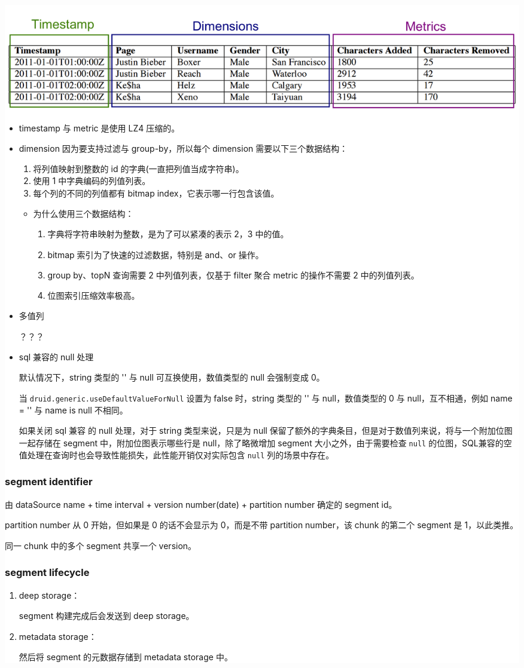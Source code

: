   ![德鲁伊列类型](Druid.assets/druid-column-types.png)

  - timestamp 与 metric 是使用 LZ4 压缩的。

  - dimension 因为要支持过滤与 group-by，所以每个 dimension 需要以下三个数据结构：

    1. 将列值映射到整数的 id 的字典(一直把列值当成字符串)。
    2. 使用 1 中字典编码的列值列表。
    3. 每个列的不同的列值都有 bitmap index，它表示哪一行包含该值。

    - 为什么使用三个数据结构：

      1. 字典将字符串映射为整数，是为了可以紧凑的表示 2，3 中的值。

      2. bitmap 索引为了快速的过滤数据，特别是 and、or 操作。
      3. group by、topN 查询需要 2 中列值列表，仅基于 filter 聚合 metric 的操作不需要 2 中的列值列表。
      4. 位图索引压缩效率极高。

  - 多值列

    ？？？

- sql 兼容的 null 处理

  默认情况下，string 类型的 '' 与 null 可互换使用，数值类型的 null 会强制变成 0。

  当 `druid.generic.useDefaultValueForNull` 设置为 false 时，string 类型的 '' 与 null，数值类型的 0 与 null，互不相通，例如 name = '' 与 name is null 不相同。

  如果关闭 sql 兼容 的 null 处理，对于 string 类型来说，只是为 null 保留了额外的字典条目，但是对于数值列来说，将与一个附加位图一起存储在 segment 中，附加位图表示哪些行是 null，除了略微增加 segment 大小之外，由于需要检查 `null` 的位图，SQL兼容的空值处理在查询时也会导致性能损失，此性能开销仅对实际包含 `null` 列的场景中存在。

### segment identifier

由 dataSource name + time interval + version number(date) + partition number 确定的 segment id。

partition number 从 0 开始，但如果是 0 的话不会显示为 0，而是不带 partition number，该 chunk 的第二个 segment 是 1，以此类推。

同一 chunk 中的多个 segment 共享一个 version。

### segment lifecycle

1. deep storage：

   segment 构建完成后会发送到 deep storage。

2. metadata storage：

   然后将 segment 的元数据存储到 metadata storage 中。
